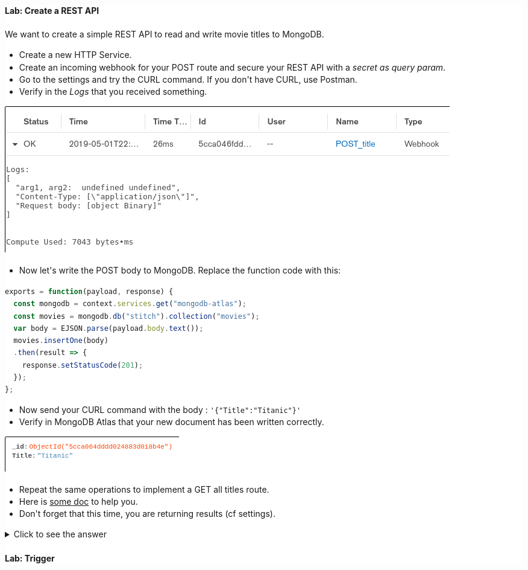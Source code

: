#### Lab: Create a REST API

We want to create a simple REST API to read and write movie titles to MongoDB.

- Create a new HTTP Service.
- Create an incoming webhook for your POST route and secure your REST API with a *secret as query param*.
- Go to the settings and try the CURL command. If you don't have CURL, use Postman.
- Verify in the *Logs* that you received something.
 
 ![Load Sample Dataset](images/logs.png)
 
- Now let's write the POST body to MongoDB. Replace the function code with this:
```js
exports = function(payload, response) {
  const mongodb = context.services.get("mongodb-atlas");
  const movies = mongodb.db("stitch").collection("movies");
  var body = EJSON.parse(payload.body.text());
  movies.insertOne(body)
  .then(result => {
    response.setStatusCode(201);
  });
};
```

- Now send your CURL command with the body : `'{"Title":"Titanic"}'`
- Verify in MongoDB Atlas that your new document has been written correctly.
 
![Load Sample Dataset](images/titanic.png)

- Repeat the same operations to implement a GET all titles route.
- Here is [some doc](https://docs.mongodb.com/stitch/mongodb/actions/collection.find/#finding-all-documents-in-a-collection) to help you.
- Don't forget that this time, you are returning results (cf settings).

<details><summary>Click to see the answer</summary></details>

#### Lab: Trigger
